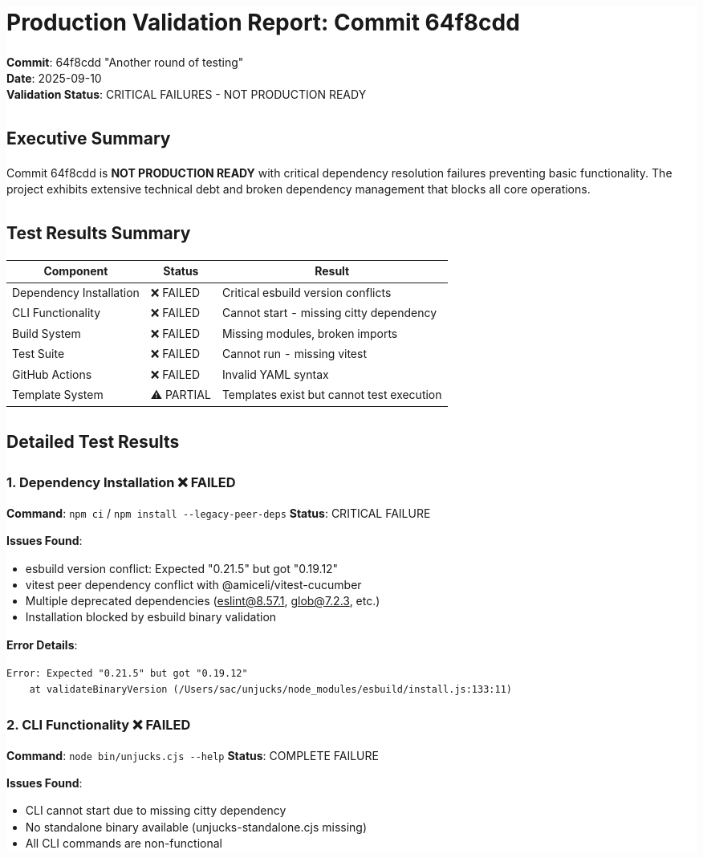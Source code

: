 # Production Validation Report: Commit 64f8cdd

**Commit**: 64f8cdd "Another round of testing"  
**Date**: 2025-09-10  
**Validation Status**: CRITICAL FAILURES - NOT PRODUCTION READY

## Executive Summary

Commit 64f8cdd is **NOT PRODUCTION READY** with critical dependency resolution failures preventing basic functionality. The project exhibits extensive technical debt and broken dependency management that blocks all core operations.

## Test Results Summary

| Component | Status | Result |
|-----------|--------|---------|
| Dependency Installation | ❌ FAILED | Critical esbuild version conflicts |
| CLI Functionality | ❌ FAILED | Cannot start - missing citty dependency |
| Build System | ❌ FAILED | Missing modules, broken imports |
| Test Suite | ❌ FAILED | Cannot run - missing vitest |
| GitHub Actions | ❌ FAILED | Invalid YAML syntax |
| Template System | ⚠️  PARTIAL | Templates exist but cannot test execution |

## Detailed Test Results

### 1. Dependency Installation ❌ FAILED
**Command**: `npm ci` / `npm install --legacy-peer-deps`
**Status**: CRITICAL FAILURE

**Issues Found**:
- esbuild version conflict: Expected "0.21.5" but got "0.19.12"
- vitest peer dependency conflict with @amiceli/vitest-cucumber
- Multiple deprecated dependencies (eslint@8.57.1, glob@7.2.3, etc.)
- Installation blocked by esbuild binary validation

**Error Details**:
```
Error: Expected "0.21.5" but got "0.19.12"
    at validateBinaryVersion (/Users/sac/unjucks/node_modules/esbuild/install.js:133:11)
```

### 2. CLI Functionality ❌ FAILED  
**Command**: `node bin/unjucks.cjs --help`
**Status**: COMPLETE FAILURE

**Issues Found**:
- CLI cannot start due to missing citty dependency
- No standalone binary available (unjucks-standalone.cjs missing)
- All CLI commands are non-functional
